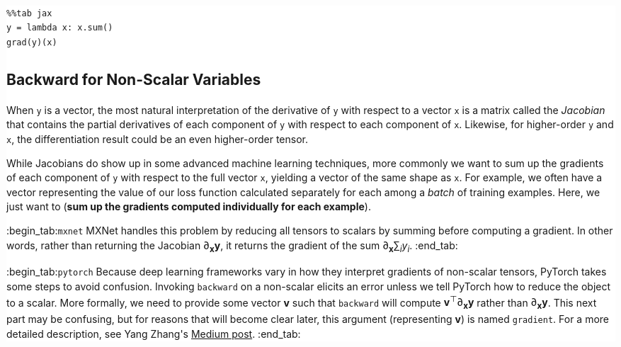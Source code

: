 ```{.python .input}
%%tab jax
y = lambda x: x.sum()
grad(y)(x)
```

## Backward for Non-Scalar Variables

When `y` is a vector, 
the most natural interpretation 
of the derivative of  `y`
with respect to a vector `x` 
is a matrix called the *Jacobian*
that contains the partial derivatives
of each component of `y` 
with respect to each component of `x`.
Likewise, for higher-order `y` and `x`,
the differentiation result could be an even higher-order tensor.

While Jacobians do show up in some
advanced machine learning techniques,
more commonly we want to sum up 
the gradients of each component of `y`
with respect to the full vector `x`,
yielding a vector of the same shape as `x`.
For example, we often have a vector 
representing the value of our loss function
calculated separately for each among
a *batch* of training examples.
Here, we just want to (**sum up the gradients
computed individually for each example**).

:begin_tab:`mxnet`
MXNet handles this problem by reducing all tensors to scalars 
by summing before computing a gradient. 
In other words, rather than returning the Jacobian 
$\partial_{\mathbf{x}} \mathbf{y}$,
it returns the gradient of the sum
$\partial_{\mathbf{x}} \sum_i y_i$. 
:end_tab:

:begin_tab:`pytorch`
Because deep learning frameworks vary 
in how they interpret gradients of
non-scalar tensors,
PyTorch takes some steps to avoid confusion.
Invoking `backward` on a non-scalar elicits an error 
unless we tell PyTorch how to reduce the object to a scalar. 
More formally, we need to provide some vector $\mathbf{v}$ 
such that `backward` will compute 
$\mathbf{v}^\top \partial_{\mathbf{x}} \mathbf{y}$ 
rather than $\partial_{\mathbf{x}} \mathbf{y}$. 
This next part may be confusing,
but for reasons that will become clear later, 
this argument (representing $\mathbf{v}$) is named `gradient`. 
For a more detailed description, see Yang Zhang's 
[Medium post](https://zhang-yang.medium.com/the-gradient-argument-in-pytorchs-backward-function-explained-by-examples-68f266950c29). 
:end_tab:
